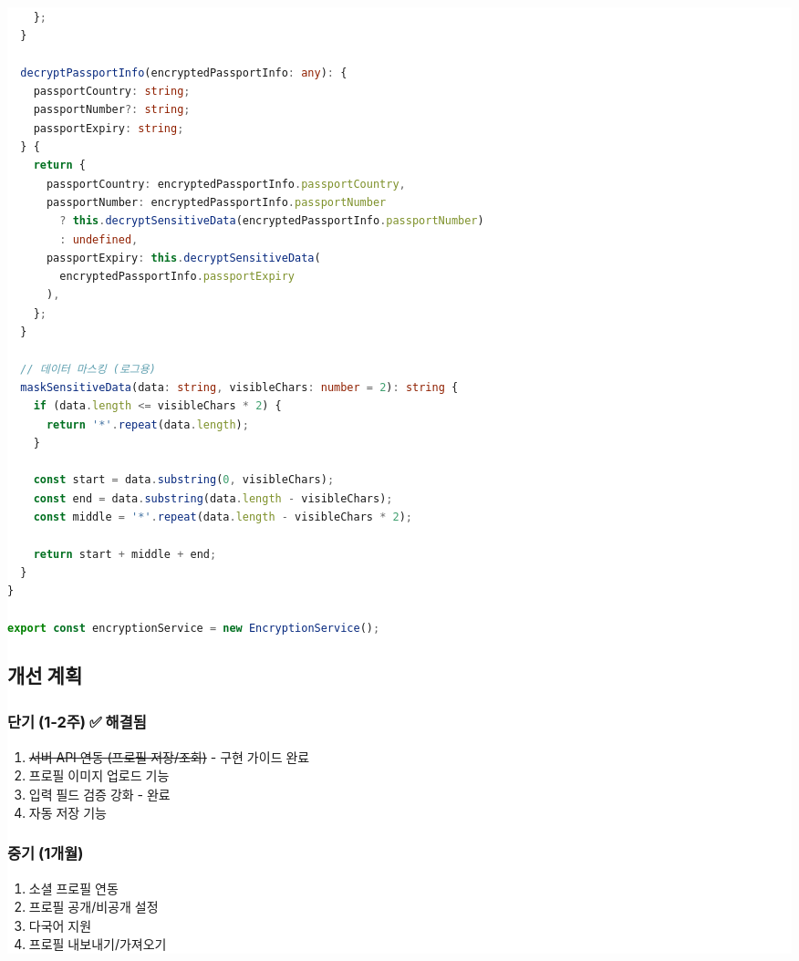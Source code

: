 ```typescript
    };
  }

  decryptPassportInfo(encryptedPassportInfo: any): {
    passportCountry: string;
    passportNumber?: string;
    passportExpiry: string;
  } {
    return {
      passportCountry: encryptedPassportInfo.passportCountry,
      passportNumber: encryptedPassportInfo.passportNumber
        ? this.decryptSensitiveData(encryptedPassportInfo.passportNumber)
        : undefined,
      passportExpiry: this.decryptSensitiveData(
        encryptedPassportInfo.passportExpiry
      ),
    };
  }

  // 데이터 마스킹 (로그용)
  maskSensitiveData(data: string, visibleChars: number = 2): string {
    if (data.length <= visibleChars * 2) {
      return '*'.repeat(data.length);
    }

    const start = data.substring(0, visibleChars);
    const end = data.substring(data.length - visibleChars);
    const middle = '*'.repeat(data.length - visibleChars * 2);

    return start + middle + end;
  }
}

export const encryptionService = new EncryptionService();
```

## 개선 계획

### 단기 (1-2주) ✅ 해결됨

1. ~~서버 API 연동 (프로필 저장/조회)~~ - 구현 가이드 완료
2. 프로필 이미지 업로드 기능
3. 입력 필드 검증 강화 - 완료
4. 자동 저장 기능

### 중기 (1개월)

1. 소셜 프로필 연동
2. 프로필 공개/비공개 설정
3. 다국어 지원
4. 프로필 내보내기/가져오기
